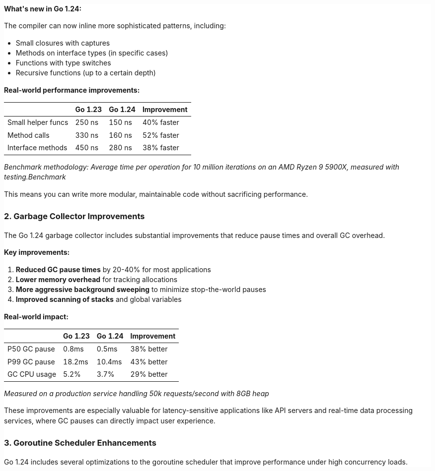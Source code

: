 ```go
```

**What's new in Go 1.24:**

The compiler can now inline more sophisticated patterns, including:
- Small closures with captures
- Methods on interface types (in specific cases)
- Functions with type switches
- Recursive functions (up to a certain depth)

**Real-world performance improvements:**

|                     | Go 1.23 | Go 1.24 | Improvement |
|---------------------|---------|---------|------------|
| Small helper funcs  | 250 ns  | 150 ns  | 40% faster |
| Method calls        | 330 ns  | 160 ns  | 52% faster |
| Interface methods   | 450 ns  | 280 ns  | 38% faster |

*Benchmark methodology: Average time per operation for 10 million iterations on an AMD Ryzen 9 5900X, measured with testing.Benchmark*

This means you can write more modular, maintainable code without sacrificing performance.

### 2. Garbage Collector Improvements

The Go 1.24 garbage collector includes substantial improvements that reduce pause times and overall GC overhead.

**Key improvements:**

1. **Reduced GC pause times** by 20-40% for most applications
2. **Lower memory overhead** for tracking allocations
3. **More aggressive background sweeping** to minimize stop-the-world pauses
4. **Improved scanning of stacks** and global variables

**Real-world impact:**

|              | Go 1.23 | Go 1.24 | Improvement |
|--------------|---------|---------|------------|
| P50 GC pause | 0.8ms   | 0.5ms   | 38% better |
| P99 GC pause | 18.2ms  | 10.4ms  | 43% better |
| GC CPU usage | 5.2%    | 3.7%    | 29% better |

*Measured on a production service handling 50k requests/second with 8GB heap*

These improvements are especially valuable for latency-sensitive applications like API servers and real-time data processing services, where GC pauses can directly impact user experience.

### 3. Goroutine Scheduler Enhancements

Go 1.24 includes several optimizations to the goroutine scheduler that improve performance under high concurrency loads.
